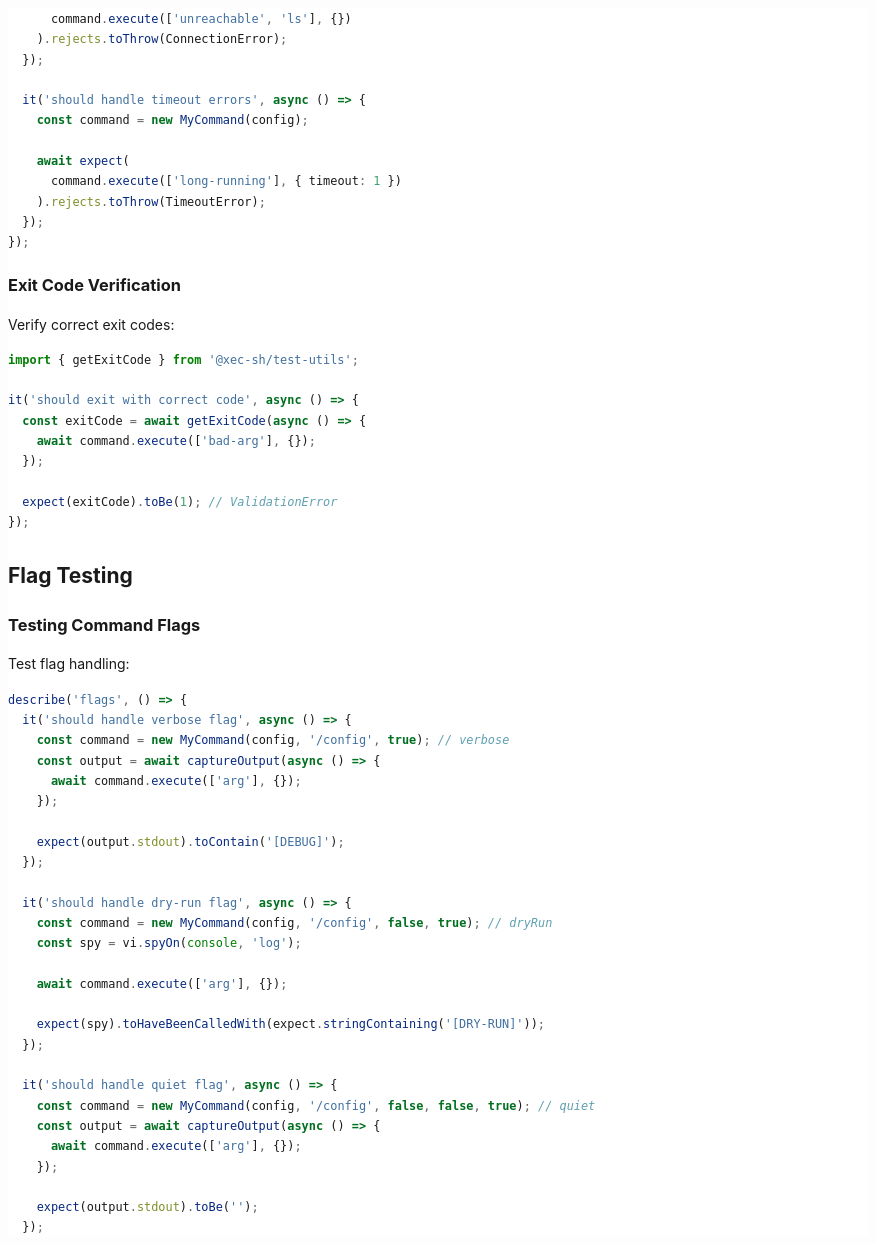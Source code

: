 ```typescript
      command.execute(['unreachable', 'ls'], {})
    ).rejects.toThrow(ConnectionError);
  });
  
  it('should handle timeout errors', async () => {
    const command = new MyCommand(config);
    
    await expect(
      command.execute(['long-running'], { timeout: 1 })
    ).rejects.toThrow(TimeoutError);
  });
});
```

### Exit Code Verification

Verify correct exit codes:

```typescript
import { getExitCode } from '@xec-sh/test-utils';

it('should exit with correct code', async () => {
  const exitCode = await getExitCode(async () => {
    await command.execute(['bad-arg'], {});
  });
  
  expect(exitCode).toBe(1); // ValidationError
});
```

## Flag Testing

### Testing Command Flags

Test flag handling:

```typescript
describe('flags', () => {
  it('should handle verbose flag', async () => {
    const command = new MyCommand(config, '/config', true); // verbose
    const output = await captureOutput(async () => {
      await command.execute(['arg'], {});
    });
    
    expect(output.stdout).toContain('[DEBUG]');
  });
  
  it('should handle dry-run flag', async () => {
    const command = new MyCommand(config, '/config', false, true); // dryRun
    const spy = vi.spyOn(console, 'log');
    
    await command.execute(['arg'], {});
    
    expect(spy).toHaveBeenCalledWith(expect.stringContaining('[DRY-RUN]'));
  });
  
  it('should handle quiet flag', async () => {
    const command = new MyCommand(config, '/config', false, false, true); // quiet
    const output = await captureOutput(async () => {
      await command.execute(['arg'], {});
    });
    
    expect(output.stdout).toBe('');
  });
```
